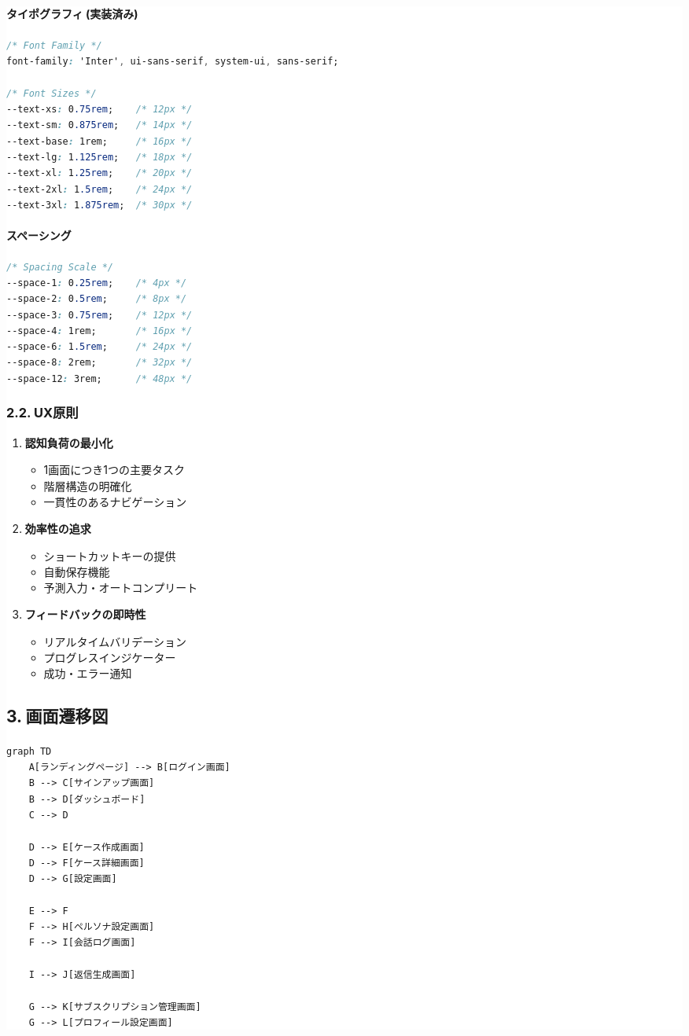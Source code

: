 #### タイポグラフィ (実装済み)
```css
/* Font Family */
font-family: 'Inter', ui-sans-serif, system-ui, sans-serif;

/* Font Sizes */
--text-xs: 0.75rem;    /* 12px */
--text-sm: 0.875rem;   /* 14px */
--text-base: 1rem;     /* 16px */
--text-lg: 1.125rem;   /* 18px */
--text-xl: 1.25rem;    /* 20px */
--text-2xl: 1.5rem;    /* 24px */
--text-3xl: 1.875rem;  /* 30px */
```

#### スペーシング
```css
/* Spacing Scale */
--space-1: 0.25rem;    /* 4px */
--space-2: 0.5rem;     /* 8px */
--space-3: 0.75rem;    /* 12px */
--space-4: 1rem;       /* 16px */
--space-6: 1.5rem;     /* 24px */
--space-8: 2rem;       /* 32px */
--space-12: 3rem;      /* 48px */
```

### 2.2. UX原則

1. **認知負荷の最小化**
   - 1画面につき1つの主要タスク
   - 階層構造の明確化
   - 一貫性のあるナビゲーション

2. **効率性の追求**
   - ショートカットキーの提供
   - 自動保存機能
   - 予測入力・オートコンプリート

3. **フィードバックの即時性**
   - リアルタイムバリデーション
   - プログレスインジケーター
   - 成功・エラー通知

## **3. 画面遷移図**

```mermaid
graph TD
    A[ランディングページ] --> B[ログイン画面]
    B --> C[サインアップ画面]
    B --> D[ダッシュボード]
    C --> D
    
    D --> E[ケース作成画面]
    D --> F[ケース詳細画面]
    D --> G[設定画面]
    
    E --> F
    F --> H[ペルソナ設定画面]
    F --> I[会話ログ画面]
    
    I --> J[返信生成画面]
    
    G --> K[サブスクリプション管理画面]
    G --> L[プロフィール設定画面]
```